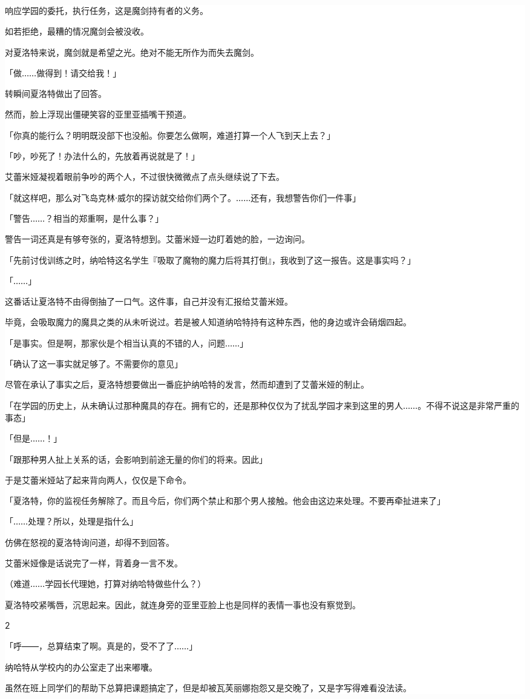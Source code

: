 响应学园的委托，执行任务，这是魔剑持有者的义务。

如若拒绝，最糟的情况魔剑会被没收。

对夏洛特来说，魔剑就是希望之光。绝对不能无所作为而失去魔剑。

「做……做得到！请交给我！」

转瞬间夏洛特做出了回答。

然而，脸上浮现出僵硬笑容的亚里亚插嘴干预道。

「你真的能行么？明明既没部下也没船。你要怎么做啊，难道打算一个人飞到天上去？」

「吵，吵死了！办法什么的，先放着再说就是了！」

艾蕾米娅凝视着眼前争吵的两个人，不过很快微微点了点头继续说了下去。

「就这样吧，那么对飞岛克林·威尔的探访就交给你们两个了。……还有，我想警告你们一件事」

「警告……？相当的郑重啊，是什么事？」

警告一词还真是有够夸张的，夏洛特想到。艾蕾米娅一边盯着她的脸，一边询问。

「先前讨伐训练之时，纳哈特这名学生『吸取了魔物的魔力后将其打倒』，我收到了这一报告。这是事实吗？」

「……」

这番话让夏洛特不由得倒抽了一口气。这件事，自己并没有汇报给艾蕾米娅。

毕竟，会吸取魔力的魔具之类的从未听说过。若是被人知道纳哈特持有这种东西，他的身边或许会硝烟四起。

「是事实。但是啊，那家伙是个相当认真的不错的人，问题……」

「确认了这一事实就足够了。不需要你的意见」

尽管在承认了事实之后，夏洛特想要做出一番庇护纳哈特的发言，然而却遭到了艾蕾米娅的制止。

「在学园的历史上，从未确认过那种魔具的存在。拥有它的，还是那种仅仅为了扰乱学园才来到这里的男人……。不得不说这是非常严重的事态」

「但是……！」

「跟那种男人扯上关系的话，会影响到前途无量的你们的将来。因此」

于是艾蕾米娅站了起来背向两人，仅仅是下命令。

「夏洛特，你的监视任务解除了。而且今后，你们两个禁止和那个男人接触。他会由这边来处理。不要再牵扯进来了」

「……处理？所以，处理是指什么」

仿佛在怒视的夏洛特询问道，却得不到回答。

艾蕾米娅像是话说完了一样，背着身一言不发。

（难道……学园长代理她，打算对纳哈特做些什么？）

夏洛特咬紧嘴唇，沉思起来。因此，就连身旁的亚里亚脸上也是同样的表情一事也没有察觉到。

2

「呼——，总算结束了啊。真是的，受不了了……」

纳哈特从学校内的办公室走了出来嘟囔。

虽然在班上同学们的帮助下总算把课题搞定了，但是却被瓦芙丽娜抱怨又是交晚了，又是字写得难看没法读。
